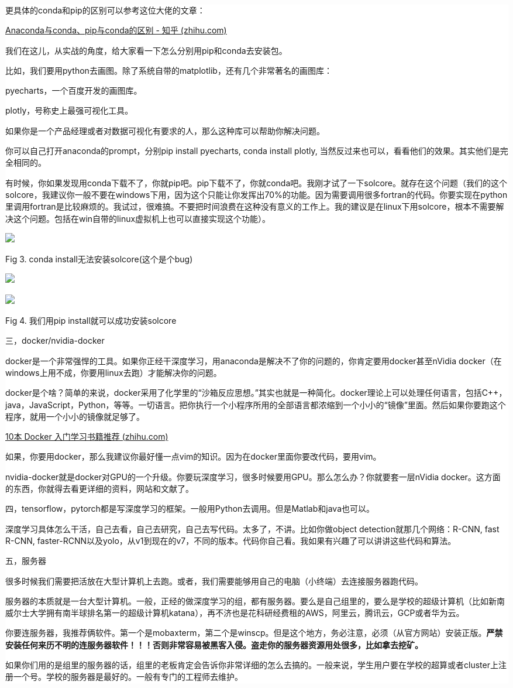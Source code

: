 更具体的conda和pip的区别可以参考这位大佬的文章：

[Anaconda与conda、pip与conda的区别 - 知乎 (zhihu.com)](https://zhuanlan.zhihu.com/p/379321816)

我们在这儿，从实战的角度，给大家看一下怎么分别用pip和conda去安装包。

比如，我们要用python去画图。除了系统自带的matplotlib，还有几个非常著名的画图库：

pyecharts，一个百度开发的画图库。

plotly，号称史上最强可视化工具。

如果你是一个产品经理或者对数据可视化有要求的人，那么这种库可以帮助你解决问题。

你可以自己打开anaconda的prompt，分别pip install pyecharts, conda install plotly, 当然反过来也可以，看看他们的效果。其实他们是完全相同的。

有时候，你如果发现用conda下载不了，你就pip吧。pip下载不了，你就conda吧。我刚才试了一下solcore。就存在这个问题（我们的这个solcore，我建议你一般不要在windows下用，因为这个只能让你发挥出70%的功能。因为需要调用很多fortran的代码。你要实现在python里调用fortran是比较麻烦的。我试过，很难搞。不要把时间浪费在这种没有意义的工作上。我的建议是在linux下用solcore，根本不需要解决这个问题。包括在win自带的linux虚拟机上也可以直接实现这个功能）。

![](https://proxy-prod.omnivore-image-cache.app/1372x0,s361MS2LCDjxCUNxfgMXva5CHA613lutMAT25ITsfIqI/https://pic1.zhimg.com/50/v2-2f5d591f5aec5f96d85a091ac6d6a470_720w.jpg?source=1940ef5c)

Fig 3\. conda install无法安装solcore(这个是个bug)

![](https://proxy-prod.omnivore-image-cache.app/1597x0,sXi_Qrr0DaVUkO_fgY3E4Vus75qH8LyVwHhsfEt8j7T4/https://pic1.zhimg.com/50/v2-c43db1ef8bb6bbb70bc440c07d821ef1_720w.jpg?source=1940ef5c)

![](https://proxy-prod.omnivore-image-cache.app/1375x0,scDI6dl-e64wtxKW3nQyNdUqRCpJhDhMp0l-dL8baOEs/https://pica.zhimg.com/50/v2-e40a742512dc217abdfef6ba44bf6b29_720w.jpg?source=1940ef5c)

Fig 4\. 我们用pip install就可以成功安装solcore

三，docker/nvidia-docker

docker是一个非常强悍的工具。如果你正经干深度学习，用anaconda是解决不了你的问题的，你肯定要用docker甚至nVidia docker（在windows上用不成，你要用linux去跑）才能解决你的问题。

docker是个啥？简单的来说，docker采用了化学里的“沙箱反应思想。”其实也就是一种简化。docker理论上可以处理任何语言，包括C++，java，JavaScript，Python，等等。一切语言。把你执行一个小程序所用的全部语言都浓缩到一个小小的“镜像”里面。然后如果你要跑这个程序，就用一个小小的镜像就足够了。

[10本 Docker 入门学习书籍推荐 (zhihu.com)](https://www.zhihu.com/tardis/zm/art/370120484?source%5Fid=1005)

如果，你要用docker，那么我建议你最好懂一点vim的知识。因为在docker里面你要改代码，要用vim。

nvidia-docker就是docker对GPU的一个升级。你要玩深度学习，很多时候要用GPU。那么怎么办？你就要套一层nVidia docker。这方面的东西，你就得去看更详细的资料，网站和文献了。

四，tensorflow，pytorch都是写深度学习的框架。一般用Python去调用。但是Matlab和java也可以。

深度学习具体怎么干活，自己去看，自己去研究，自己去写代码。太多了，不讲。比如你做object detection就那几个网络：R-CNN, fast R-CNN, faster-RCNN以及yolo，从v1到现在的v7，不同的版本。代码你自己看。我如果有兴趣了可以讲讲这些代码和算法。

五，服务器

很多时候我们需要把活放在大型计算机上去跑。或者，我们需要能够用自己的电脑（小终端）去连接服务器跑代码。

服务器的本质就是一台大型计算机。一般，正经的做深度学习的组，都有服务器。要么是自己组里的，要么是学校的超级计算机（比如新南威尔士大学拥有南半球排名第一的超级计算机katana），再不济也是花科研经费租的AWS，阿里云，腾讯云，GCP或者华为云。

你要连服务器，我推荐俩软件。第一个是mobaxterm，第二个是winscp。但是这个地方，务必注意，必须（从官方网站）安装正版。**严禁安装任何来历不明的连服务器软件！！！否则非常容易被黑客入侵。盗走你的服务器资源用处很多，比如拿去挖矿。**

如果你们用的是组里的服务器的话，组里的老板肯定会告诉你非常详细的怎么去搞的。一般来说，学生用户要在学校的超算或者cluster上注册一个号。学校的服务器是最好的。一般有专门的工程师去维护。
